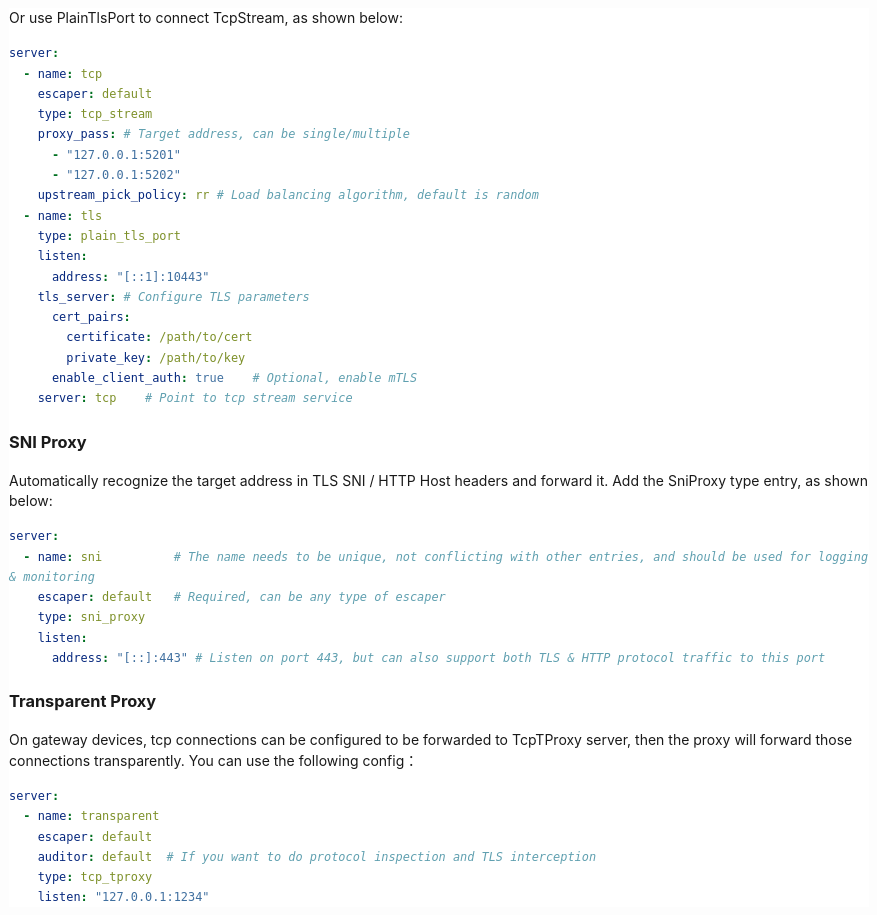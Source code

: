Or use PlainTlsPort to connect TcpStream, as shown below:

```yaml
server:
  - name: tcp
    escaper: default
    type: tcp_stream
    proxy_pass: # Target address, can be single/multiple
      - "127.0.0.1:5201"
      - "127.0.0.1:5202"
    upstream_pick_policy: rr # Load balancing algorithm, default is random
  - name: tls
    type: plain_tls_port
    listen:
      address: "[::1]:10443"
    tls_server: # Configure TLS parameters
      cert_pairs:
        certificate: /path/to/cert
        private_key: /path/to/key
      enable_client_auth: true    # Optional, enable mTLS
    server: tcp    # Point to tcp stream service
```

### SNI Proxy

Automatically recognize the target address in TLS SNI / HTTP Host headers and forward it. Add the SniProxy type entry,
as shown below:

```yaml
server:
  - name: sni          # The name needs to be unique, not conflicting with other entries, and should be used for logging & monitoring
    escaper: default   # Required, can be any type of escaper
    type: sni_proxy
    listen:
      address: "[::]:443" # Listen on port 443, but can also support both TLS & HTTP protocol traffic to this port
```

### Transparent Proxy

On gateway devices, tcp connections can be configured to be forwarded to TcpTProxy server,
then the proxy will forward those connections transparently. You can use the following config：

```yaml
server:
  - name: transparent
    escaper: default
    auditor: default  # If you want to do protocol inspection and TLS interception
    type: tcp_tproxy
    listen: "127.0.0.1:1234"
```
